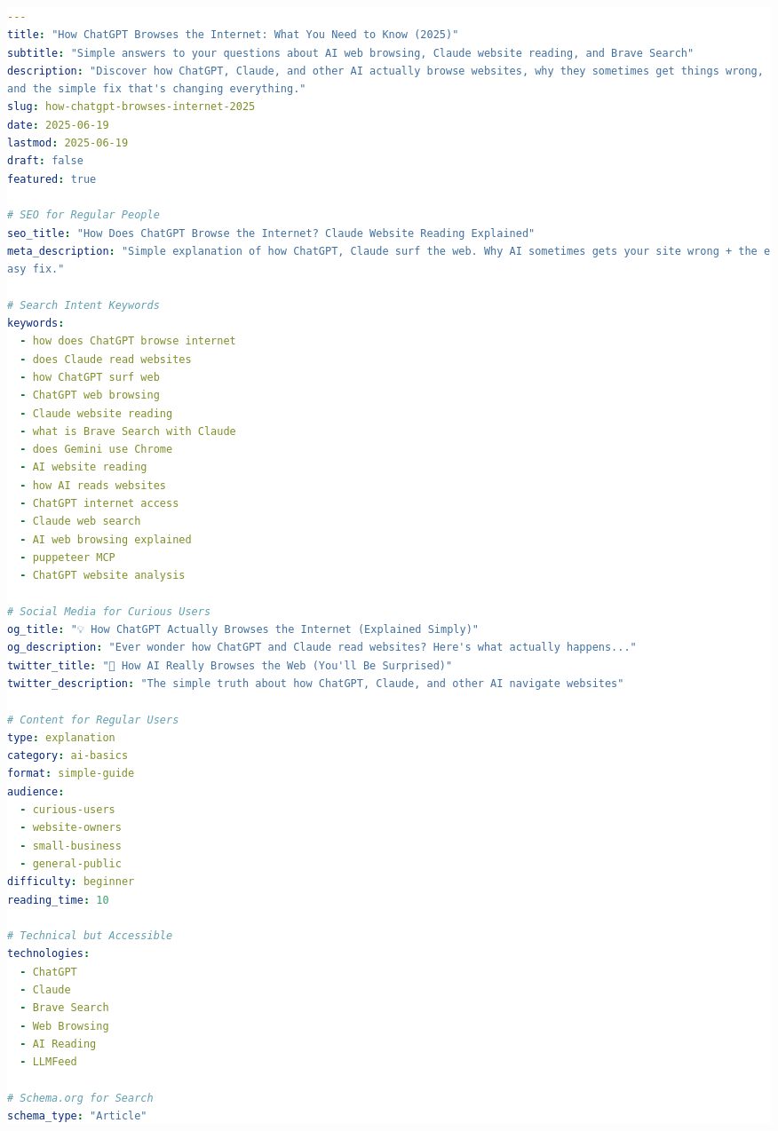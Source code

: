 ```yaml
---
title: "How ChatGPT Browses the Internet: What You Need to Know (2025)"
subtitle: "Simple answers to your questions about AI web browsing, Claude website reading, and Brave Search"
description: "Discover how ChatGPT, Claude, and other AI actually browse websites, why they sometimes get things wrong, and the simple fix that's changing everything."
slug: how-chatgpt-browses-internet-2025
date: 2025-06-19
lastmod: 2025-06-19
draft: false
featured: true

# SEO for Regular People
seo_title: "How Does ChatGPT Browse the Internet? Claude Website Reading Explained"
meta_description: "Simple explanation of how ChatGPT, Claude surf the web. Why AI sometimes gets your site wrong + the easy fix."

# Search Intent Keywords  
keywords:
  - how does ChatGPT browse internet
  - does Claude read websites
  - how ChatGPT surf web
  - ChatGPT web browsing
  - Claude website reading
  - what is Brave Search with Claude
  - does Gemini use Chrome
  - AI website reading
  - how AI reads websites
  - ChatGPT internet access
  - Claude web search
  - AI web browsing explained
  - puppeteer MCP
  - ChatGPT website analysis

# Social Media for Curious Users
og_title: "💡 How ChatGPT Actually Browses the Internet (Explained Simply)"
og_description: "Ever wonder how ChatGPT and Claude read websites? Here's what actually happens..."
twitter_title: "🤖 How AI Really Browses the Web (You'll Be Surprised)"
twitter_description: "The simple truth about how ChatGPT, Claude, and other AI navigate websites"

# Content for Regular Users
type: explanation
category: ai-basics
format: simple-guide
audience:
  - curious-users
  - website-owners
  - small-business
  - general-public
difficulty: beginner
reading_time: 10

# Technical but Accessible
technologies:
  - ChatGPT
  - Claude
  - Brave Search
  - Web Browsing
  - AI Reading
  - LLMFeed

# Schema.org for Search
schema_type: "Article"
```